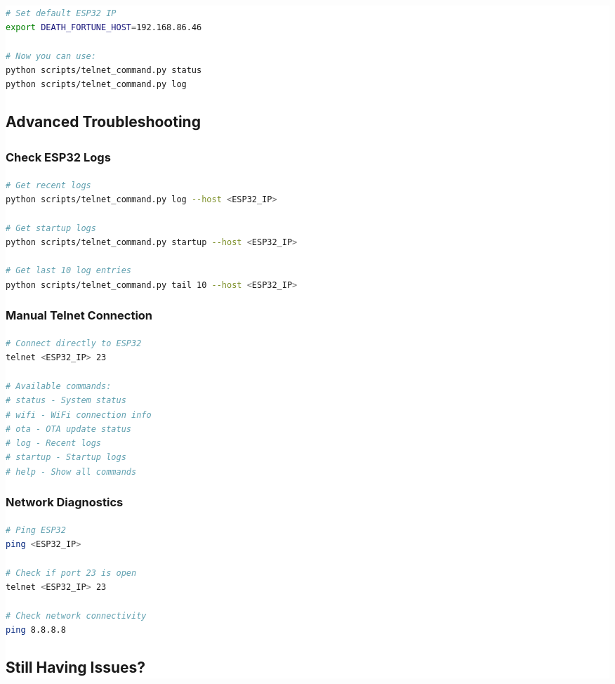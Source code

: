 ```bash
# Set default ESP32 IP
export DEATH_FORTUNE_HOST=192.168.86.46

# Now you can use:
python scripts/telnet_command.py status
python scripts/telnet_command.py log
```

## Advanced Troubleshooting

### Check ESP32 Logs
```bash
# Get recent logs
python scripts/telnet_command.py log --host <ESP32_IP>

# Get startup logs
python scripts/telnet_command.py startup --host <ESP32_IP>

# Get last 10 log entries
python scripts/telnet_command.py tail 10 --host <ESP32_IP>
```

### Manual Telnet Connection
```bash
# Connect directly to ESP32
telnet <ESP32_IP> 23

# Available commands:
# status - System status
# wifi - WiFi connection info
# ota - OTA update status
# log - Recent logs
# startup - Startup logs
# help - Show all commands
```

### Network Diagnostics
```bash
# Ping ESP32
ping <ESP32_IP>

# Check if port 23 is open
telnet <ESP32_IP> 23

# Check network connectivity
ping 8.8.8.8
```

## Still Having Issues?
